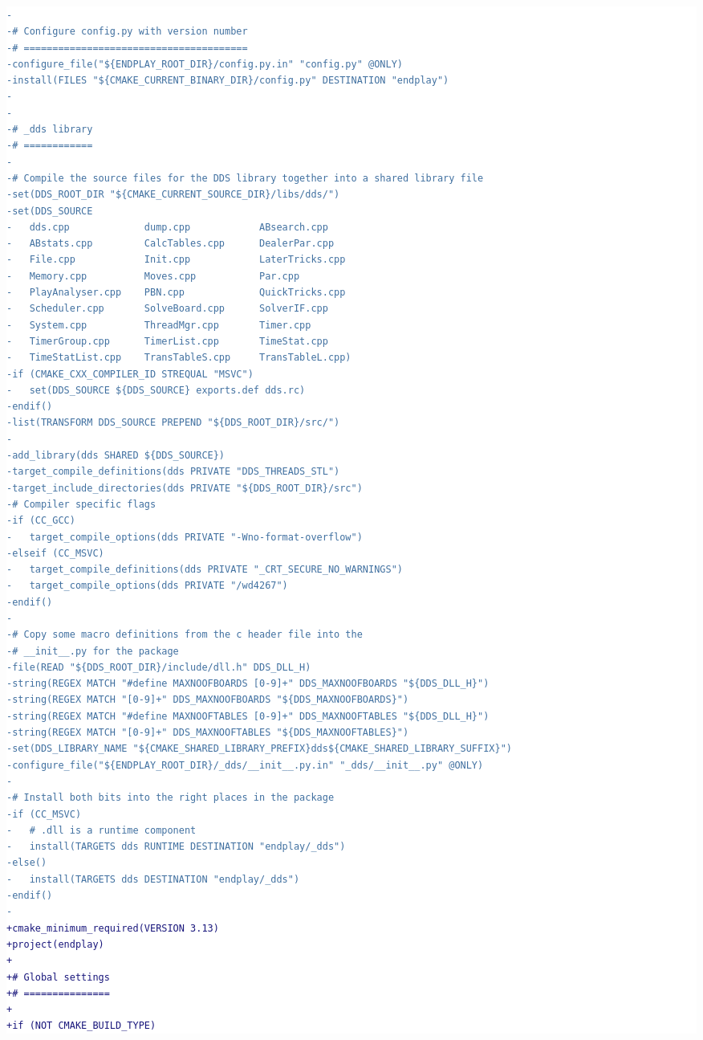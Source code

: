 ```diff
-
-# Configure config.py with version number
-# =======================================
-configure_file("${ENDPLAY_ROOT_DIR}/config.py.in" "config.py" @ONLY)
-install(FILES "${CMAKE_CURRENT_BINARY_DIR}/config.py" DESTINATION "endplay")
-
-
-# _dds library
-# ============
-
-# Compile the source files for the DDS library together into a shared library file
-set(DDS_ROOT_DIR "${CMAKE_CURRENT_SOURCE_DIR}/libs/dds/")
-set(DDS_SOURCE
-	dds.cpp             dump.cpp            ABsearch.cpp
-	ABstats.cpp         CalcTables.cpp      DealerPar.cpp
-	File.cpp            Init.cpp            LaterTricks.cpp
-	Memory.cpp          Moves.cpp           Par.cpp
-	PlayAnalyser.cpp    PBN.cpp             QuickTricks.cpp
-	Scheduler.cpp       SolveBoard.cpp      SolverIF.cpp
-	System.cpp          ThreadMgr.cpp       Timer.cpp
-	TimerGroup.cpp      TimerList.cpp       TimeStat.cpp
-	TimeStatList.cpp    TransTableS.cpp     TransTableL.cpp)
-if (CMAKE_CXX_COMPILER_ID STREQUAL "MSVC")
-	set(DDS_SOURCE ${DDS_SOURCE} exports.def dds.rc)
-endif()
-list(TRANSFORM DDS_SOURCE PREPEND "${DDS_ROOT_DIR}/src/")
-
-add_library(dds SHARED ${DDS_SOURCE})
-target_compile_definitions(dds PRIVATE "DDS_THREADS_STL")
-target_include_directories(dds PRIVATE "${DDS_ROOT_DIR}/src")
-# Compiler specific flags
-if (CC_GCC)
-	target_compile_options(dds PRIVATE "-Wno-format-overflow")
-elseif (CC_MSVC)
-	target_compile_definitions(dds PRIVATE "_CRT_SECURE_NO_WARNINGS")
-	target_compile_options(dds PRIVATE "/wd4267")
-endif()
-
-# Copy some macro definitions from the c header file into the
-# __init__.py for the package
-file(READ "${DDS_ROOT_DIR}/include/dll.h" DDS_DLL_H)
-string(REGEX MATCH "#define MAXNOOFBOARDS [0-9]+" DDS_MAXNOOFBOARDS "${DDS_DLL_H}")
-string(REGEX MATCH "[0-9]+" DDS_MAXNOOFBOARDS "${DDS_MAXNOOFBOARDS}")
-string(REGEX MATCH "#define MAXNOOFTABLES [0-9]+" DDS_MAXNOOFTABLES "${DDS_DLL_H}")
-string(REGEX MATCH "[0-9]+" DDS_MAXNOOFTABLES "${DDS_MAXNOOFTABLES}")
-set(DDS_LIBRARY_NAME "${CMAKE_SHARED_LIBRARY_PREFIX}dds${CMAKE_SHARED_LIBRARY_SUFFIX}")
-configure_file("${ENDPLAY_ROOT_DIR}/_dds/__init__.py.in" "_dds/__init__.py" @ONLY)
-
-# Install both bits into the right places in the package  
-if (CC_MSVC)
-	# .dll is a runtime component
-	install(TARGETS dds RUNTIME DESTINATION "endplay/_dds")
-else()
-	install(TARGETS dds DESTINATION "endplay/_dds")
-endif()
-
+cmake_minimum_required(VERSION 3.13)
+project(endplay)
+
+# Global settings
+# ===============
+
+if (NOT CMAKE_BUILD_TYPE)
```